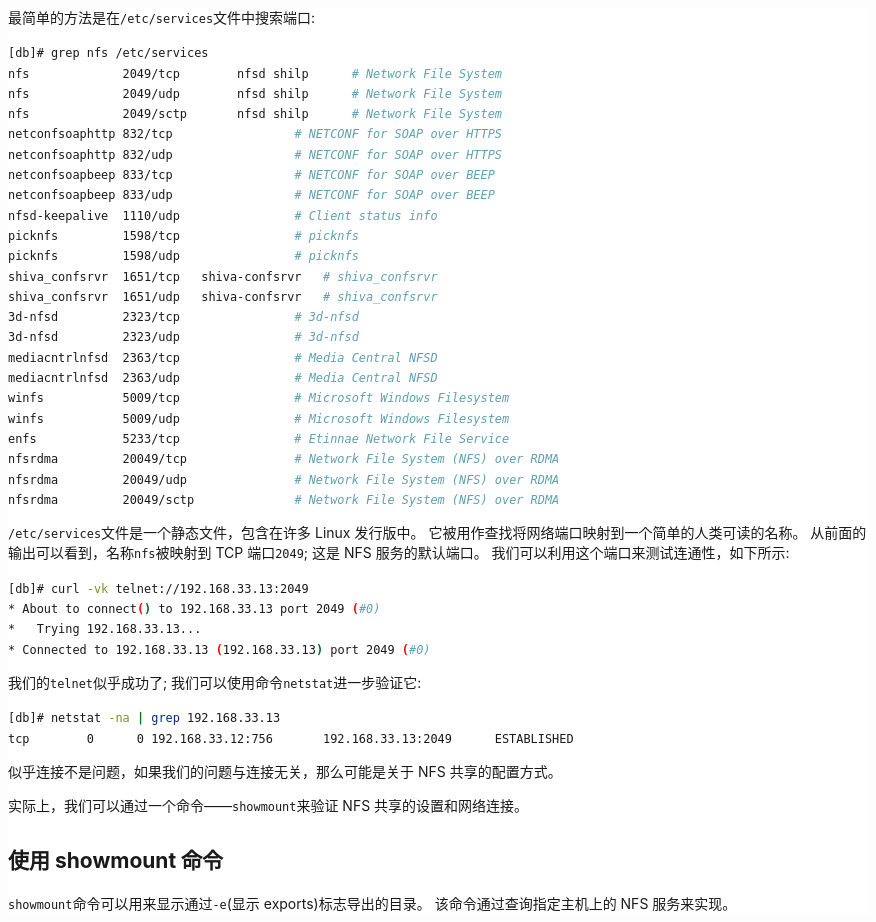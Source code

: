 最简单的方法是在`/etc/services`文件中搜索端口:

```sh
[db]# grep nfs /etc/services 
nfs             2049/tcp        nfsd shilp      # Network File System
nfs             2049/udp        nfsd shilp      # Network File System
nfs             2049/sctp       nfsd shilp      # Network File System
netconfsoaphttp 832/tcp                 # NETCONF for SOAP over HTTPS
netconfsoaphttp 832/udp                 # NETCONF for SOAP over HTTPS
netconfsoapbeep 833/tcp                 # NETCONF for SOAP over BEEP
netconfsoapbeep 833/udp                 # NETCONF for SOAP over BEEP
nfsd-keepalive  1110/udp                # Client status info
picknfs         1598/tcp                # picknfs
picknfs         1598/udp                # picknfs
shiva_confsrvr  1651/tcp   shiva-confsrvr   # shiva_confsrvr
shiva_confsrvr  1651/udp   shiva-confsrvr   # shiva_confsrvr
3d-nfsd         2323/tcp                # 3d-nfsd
3d-nfsd         2323/udp                # 3d-nfsd
mediacntrlnfsd  2363/tcp                # Media Central NFSD
mediacntrlnfsd  2363/udp                # Media Central NFSD
winfs           5009/tcp                # Microsoft Windows Filesystem
winfs           5009/udp                # Microsoft Windows Filesystem
enfs            5233/tcp                # Etinnae Network File Service
nfsrdma         20049/tcp               # Network File System (NFS) over RDMA
nfsrdma         20049/udp               # Network File System (NFS) over RDMA
nfsrdma         20049/sctp              # Network File System (NFS) over RDMA

```

`/etc/services`文件是一个静态文件，包含在许多 Linux 发行版中。 它被用作查找将网络端口映射到一个简单的人类可读的名称。 从前面的输出可以看到，名称`nfs`被映射到 TCP 端口`2049`; 这是 NFS 服务的默认端口。 我们可以利用这个端口来测试连通性，如下所示:

```sh
[db]# curl -vk telnet://192.168.33.13:2049
* About to connect() to 192.168.33.13 port 2049 (#0)
*   Trying 192.168.33.13...
* Connected to 192.168.33.13 (192.168.33.13) port 2049 (#0)

```

我们的`telnet`似乎成功了; 我们可以使用命令`netstat`进一步验证它:

```sh
[db]# netstat -na | grep 192.168.33.13
tcp        0      0 192.168.33.12:756       192.168.33.13:2049      ESTABLISHED

```

似乎连接不是问题，如果我们的问题与连接无关，那么可能是关于 NFS 共享的配置方式。

实际上，我们可以通过一个命令——`showmount`来验证 NFS 共享的设置和网络连接。

## 使用 showmount 命令

`showmount`命令可以用来显示通过`-e`(显示 exports)标志导出的目录。 该命令通过查询指定主机上的 NFS 服务来实现。
